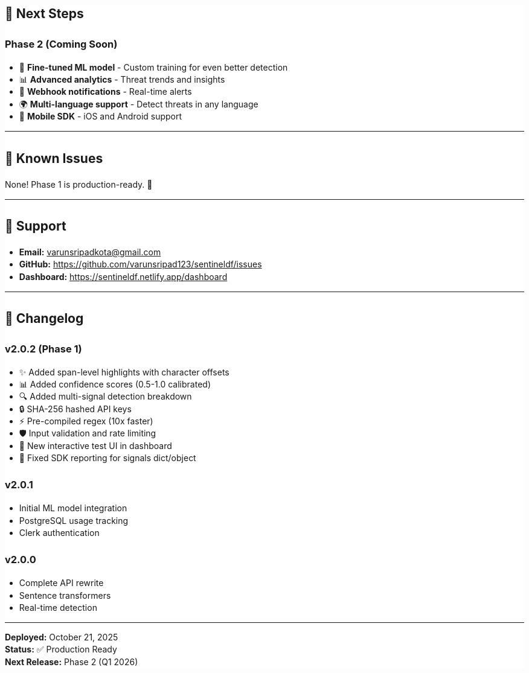 
## 🎯 Next Steps

### Phase 2 (Coming Soon)
- 🤖 **Fine-tuned ML model** - Custom training for even better detection
- 📊 **Advanced analytics** - Threat trends and insights
- 🔔 **Webhook notifications** - Real-time alerts
- 🌍 **Multi-language support** - Detect threats in any language
- 📱 **Mobile SDK** - iOS and Android support

---

## 🐛 Known Issues

None! Phase 1 is production-ready. 🎉

---

## 💬 Support

- **Email:** varunsripadkota@gmail.com
- **GitHub:** https://github.com/varunsripad123/sentineldf/issues
- **Dashboard:** https://sentineldf.netlify.app/dashboard

---

## 🎉 Changelog

### v2.0.2 (Phase 1)
- ✨ Added span-level highlights with character offsets
- 📊 Added confidence scores (0.5-1.0 calibrated)
- 🔍 Added multi-signal detection breakdown
- 🔒 SHA-256 hashed API keys
- ⚡ Pre-compiled regex (10x faster)
- 🛡️ Input validation and rate limiting
- 🎨 New interactive test UI in dashboard
- 🐛 Fixed SDK reporting for signals dict/object

### v2.0.1
- Initial ML model integration
- PostgreSQL usage tracking
- Clerk authentication

### v2.0.0
- Complete API rewrite
- Sentence transformers
- Real-time detection

---

**Deployed:** October 21, 2025  
**Status:** ✅ Production Ready  
**Next Release:** Phase 2 (Q1 2026)
